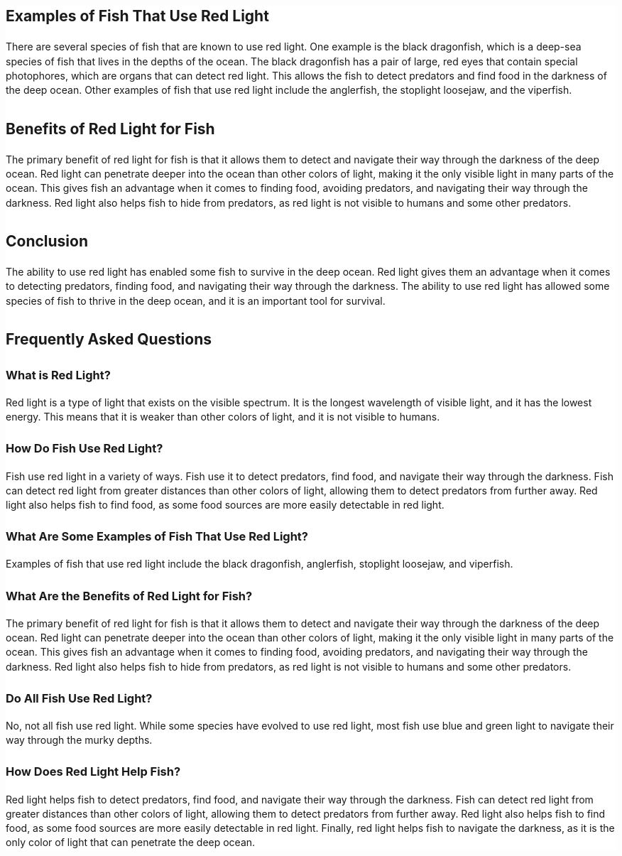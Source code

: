<h2>Examples of Fish That Use Red Light</h2>

<p>There are several species of fish that are known to use red light. One example is the black dragonfish, which is a deep-sea species of fish that lives in the depths of the ocean. The black dragonfish has a pair of large, red eyes that contain special photophores, which are organs that can detect red light. This allows the fish to detect predators and find food in the darkness of the deep ocean. Other examples of fish that use red light include the anglerfish, the stoplight loosejaw, and the viperfish.</p>

<h2>Benefits of Red Light for Fish</h2>

<p>The primary benefit of red light for fish is that it allows them to detect and navigate their way through the darkness of the deep ocean. Red light can penetrate deeper into the ocean than other colors of light, making it the only visible light in many parts of the ocean. This gives fish an advantage when it comes to finding food, avoiding predators, and navigating their way through the darkness. Red light also helps fish to hide from predators, as red light is not visible to humans and some other predators.</p>

<h2>Conclusion</h2>

<p>The ability to use red light has enabled some fish to survive in the deep ocean. Red light gives them an advantage when it comes to detecting predators, finding food, and navigating their way through the darkness. The ability to use red light has allowed some species of fish to thrive in the deep ocean, and it is an important tool for survival.</p>

<h2>Frequently Asked Questions</h2>

<h3>What is Red Light?</h3>
<p>Red light is a type of light that exists on the visible spectrum. It is the longest wavelength of visible light, and it has the lowest energy. This means that it is weaker than other colors of light, and it is not visible to humans.</p>

<h3>How Do Fish Use Red Light?</h3>
<p>Fish use red light in a variety of ways. Fish use it to detect predators, find food, and navigate their way through the darkness. Fish can detect red light from greater distances than other colors of light, allowing them to detect predators from further away. Red light also helps fish to find food, as some food sources are more easily detectable in red light.</p>

<h3>What Are Some Examples of Fish That Use Red Light?</h3>
<p>Examples of fish that use red light include the black dragonfish, anglerfish, stoplight loosejaw, and viperfish.</p>

<h3>What Are the Benefits of Red Light for Fish?</h3>
<p>The primary benefit of red light for fish is that it allows them to detect and navigate their way through the darkness of the deep ocean. Red light can penetrate deeper into the ocean than other colors of light, making it the only visible light in many parts of the ocean. This gives fish an advantage when it comes to finding food, avoiding predators, and navigating their way through the darkness. Red light also helps fish to hide from predators, as red light is not visible to humans and some other predators.</p>

<h3>Do All Fish Use Red Light?</h3>
<p>No, not all fish use red light. While some species have evolved to use red light, most fish use blue and green light to navigate their way through the murky depths.</p>

<h3>How Does Red Light Help Fish?</h3>
<p>Red light helps fish to detect predators, find food, and navigate their way through the darkness. Fish can detect red light from greater distances than other colors of light, allowing them to detect predators from further away. Red light also helps fish to find food, as some food sources are more easily detectable in red light. Finally, red light helps fish to navigate the darkness, as it is the only color of light that can penetrate the deep ocean.</p>

